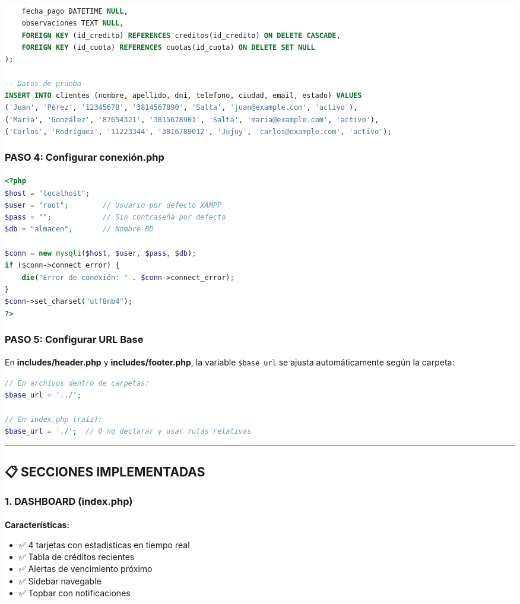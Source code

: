 ```sql
    fecha_pago DATETIME NULL,
    observaciones TEXT NULL,
    FOREIGN KEY (id_credito) REFERENCES creditos(id_credito) ON DELETE CASCADE,
    FOREIGN KEY (id_cuota) REFERENCES cuotas(id_cuota) ON DELETE SET NULL
);

-- Datos de prueba
INSERT INTO clientes (nombre, apellido, dni, telefono, ciudad, email, estado) VALUES
('Juan', 'Pérez', '12345678', '3814567890', 'Salta', 'juan@example.com', 'activo'),
('María', 'González', '87654321', '3815678901', 'Salta', 'maria@example.com', 'activo'),
('Carlos', 'Rodríguez', '11223344', '3816789012', 'Jujuy', 'carlos@example.com', 'activo');
```

### **PASO 4: Configurar conexión.php**
```php
<?php
$host = "localhost";
$user = "root";        // Usuario por defecto XAMPP
$pass = "";            // Sin contraseña por defecto
$db = "almacen";       // Nombre BD

$conn = new mysqli($host, $user, $pass, $db);
if ($conn->connect_error) {
    die("Error de conexión: " . $conn->connect_error);
}
$conn->set_charset("utf8mb4");
?>
```

### **PASO 5: Configurar URL Base**
En **includes/header.php** y **includes/footer.php**, la variable `$base_url` se ajusta automáticamente según la carpeta:

```php
// En archivos dentro de carpetas:
$base_url = '../';

// En index.php (raíz):
$base_url = './';  // O no declarar y usar rutas relativas
```

---

## 📋 SECCIONES IMPLEMENTADAS

### **1. DASHBOARD (index.php)**
**Características:**
- ✅ 4 tarjetas con estadísticas en tiempo real
- ✅ Tabla de créditos recientes
- ✅ Alertas de vencimiento próximo
- ✅ Sidebar navegable
- ✅ Topbar con notificaciones
